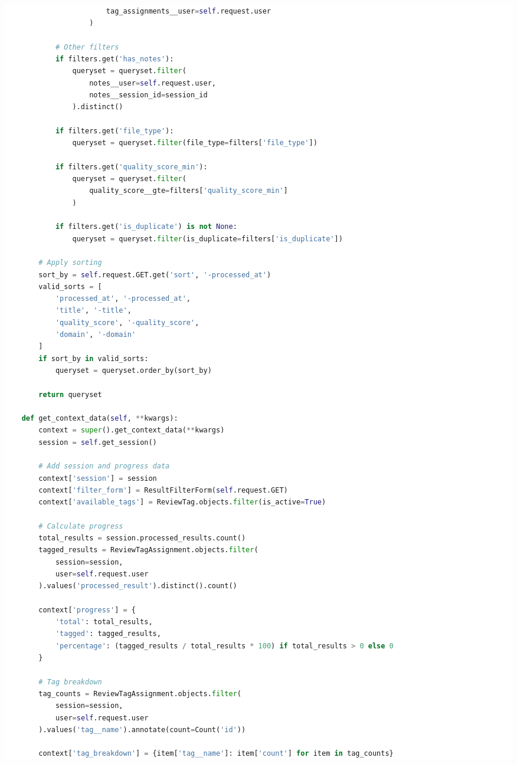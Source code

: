```python
                        tag_assignments__user=self.request.user
                    )
            
            # Other filters
            if filters.get('has_notes'):
                queryset = queryset.filter(
                    notes__user=self.request.user,
                    notes__session_id=session_id
                ).distinct()
            
            if filters.get('file_type'):
                queryset = queryset.filter(file_type=filters['file_type'])
            
            if filters.get('quality_score_min'):
                queryset = queryset.filter(
                    quality_score__gte=filters['quality_score_min']
                )
            
            if filters.get('is_duplicate') is not None:
                queryset = queryset.filter(is_duplicate=filters['is_duplicate'])
        
        # Apply sorting
        sort_by = self.request.GET.get('sort', '-processed_at')
        valid_sorts = [
            'processed_at', '-processed_at',
            'title', '-title',
            'quality_score', '-quality_score',
            'domain', '-domain'
        ]
        if sort_by in valid_sorts:
            queryset = queryset.order_by(sort_by)
        
        return queryset
    
    def get_context_data(self, **kwargs):
        context = super().get_context_data(**kwargs)
        session = self.get_session()
        
        # Add session and progress data
        context['session'] = session
        context['filter_form'] = ResultFilterForm(self.request.GET)
        context['available_tags'] = ReviewTag.objects.filter(is_active=True)
        
        # Calculate progress
        total_results = session.processed_results.count()
        tagged_results = ReviewTagAssignment.objects.filter(
            session=session,
            user=self.request.user
        ).values('processed_result').distinct().count()
        
        context['progress'] = {
            'total': total_results,
            'tagged': tagged_results,
            'percentage': (tagged_results / total_results * 100) if total_results > 0 else 0
        }
        
        # Tag breakdown
        tag_counts = ReviewTagAssignment.objects.filter(
            session=session,
            user=self.request.user
        ).values('tag__name').annotate(count=Count('id'))
        
        context['tag_breakdown'] = {item['tag__name']: item['count'] for item in tag_counts}
```